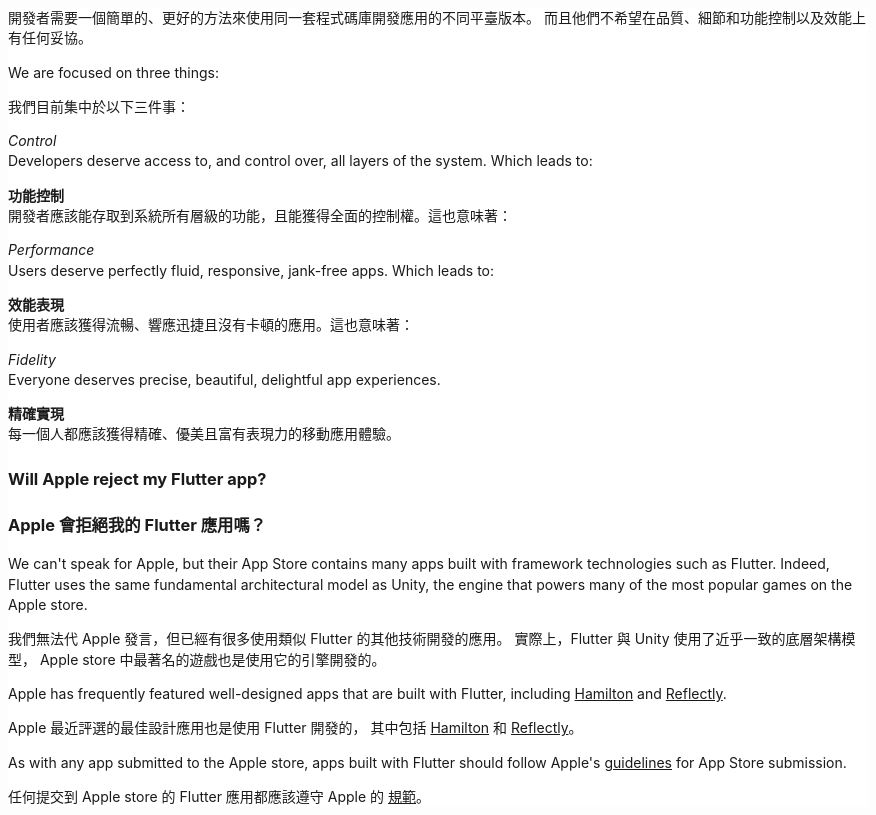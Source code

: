   開發者需要一個簡單的、更好的方法來使用同一套程式碼庫開發應用的不同平臺版本。
  而且他們不希望在品質、細節和功能控制以及效能上有任何妥協。

We are focused on three things:

我們目前集中於以下三件事：

_Control_
<br> Developers deserve access to, and control over,
  all layers of the system. Which leads to:

**功能控制**
<br> 開發者應該能存取到系統所有層級的功能，且能獲得全面的控制權。這也意味著：

_Performance_ 
<br> Users deserve perfectly fluid, responsive,
  jank-free apps. Which leads to:

**效能表現**
<br> 使用者應該獲得流暢、響應迅捷且沒有卡頓的應用。這也意味著：

_Fidelity_
<br> Everyone deserves precise, beautiful, delightful
  app experiences.

**精確實現**
<br> 每一個人都應該獲得精確、優美且富有表現力的移動應用體驗。

### Will Apple reject my Flutter app?

### Apple 會拒絕我的 Flutter 應用嗎？

We can't speak for Apple, but their App Store contains
many apps built with framework technologies such as Flutter.
Indeed, Flutter uses the same fundamental architectural
model as Unity, the engine that powers many of the
most popular games on the Apple store.

我們無法代 Apple 發言，但已經有很多使用類似 Flutter 的其他技術開發的應用。
實際上，Flutter 與 Unity 使用了近乎一致的底層架構模型，
Apple store 中最著名的遊戲也是使用它的引擎開發的。

Apple has frequently featured well-designed apps
that are built with Flutter,
including [Hamilton][Hamilton for iOS] and [Reflectly][].

Apple 最近評選的最佳設計應用也是使用 Flutter 開發的，
其中包括 [Hamilton][Hamilton for iOS] 和 [Reflectly][]。

As with any app submitted to the Apple store,
apps built with Flutter should follow Apple's
[guidelines][] for App Store submission.

任何提交到 Apple store 的 Flutter 應用都應該遵守
Apple 的 [規範][guidelines]。

[`AboutListTile`]: {{site.api}}/flutter/material/AboutListTile-class.html
[accessibility documentation]: {{site.url}}/development/accessibility-and-localization/accessibility
[add-to-app]: {{site.url}}/development/add-to-app
[ads]: {{site.main-url}}/monetization
[Android]: #run-android
[Android Studio]: {{site.android-dev}}/studio
[Android Studio instructions]: {{site.android-dev}}/studio/build/apk-analyzer
[Android Studio/IntelliJ]: {{site.url}}/development/tools/android-studio
[`AnimatedDefaultTextStyle`]: {{site.api}}/flutter/widgets/AnimatedDefaultTextStyle-class.html
[`AnimatedPhysicalModel`]: {{site.api}}/flutter/widgets/AnimatedPhysicalModel-class.html
[apkanalyzer]: {{site.android-dev}}/studio/command-line/apkanalyzer
[architecture diagram]: https://docs.google.com/presentation/d/1cw7A4HbvM_Abv320rVgPVGiUP2msVs7tfGbkgdrTy0I/edit#slide=id.gbb3c3233b_0_162
[architectural overview]: {{site.url}}/resources/architectural-overview
[`BasicMessageChannel`]: {{site.api}}/flutter/services/BasicMessageChannel-class.html
[built into Android Studio]: {{site.android-dev}}/studio/build/apk-analyzer
[catalog of Flutter's widgets]: {{site.url}}/development/ui/widgets
[`Center`]: {{site.api}}/flutter/widgets/Center-class.html
[`Chip`]: {{site.api}}/flutter/material/Chip-class.html
[`color`]: {{site.api}}/flutter/widgets/Icon/color.html
[Community]: {{site.main-url}}/community
[`ConstrainedBox`]: {{site.api}}/flutter/widgets/ConstrainedBox-class.html
[contribute to Flutter]: {{site.repo.flutter}}/blob/master/CONTRIBUTING.md
[Contributing Guide]: {{site.repo.flutter}}/blob/master/CONTRIBUTING.md
[CodePen]: https://codepen.io/topic/flutter
[Dart]: {{site.dart-site}}/
[Dart DevTools]: {{site.url}}/development/tools/devtools
[Debugging with Flutter]: {{site.url}}/testing/debugging
[desktop]: {{site.url}}/desktop
[detailed discussion on the API docs for `State.build`]: {{site.api}}/flutter/widgets/State/build.html
[Discord]: https://discord.gg/N7Yshp4
[`Divider`]: {{site.api}}/flutter/material/Divider-class.html
[`Drawer`]: {{site.api}}/flutter/material/Drawer-class.html
[easy starter issues]: {{site.repo.flutter}}/issues?q=is%3Aopen+is%3Aissue+label%3A%22easy+fix%22
[editing Dart]: {{site.dart-site}}/tools
[editor configuration]: {{site.url}}/get-started/editor
[example of using isolates with Flutter]: {{site.repo.flutter}}/blob/master/examples/layers/services/isolate.dart
[example project]: {{site.repo.flutter}}/tree/main/examples/platform_channel
[Executing Dart in the Background with Flutter Plugins and Geofencing]: {{site.flutter-medium}}/executing-dart-in-the-background-with-flutter-plugins-and-geofencing-2b3e40a1a124
[Flutter DevTools]: {{site.url}}/development/tools/devtools/overview
[`TextButton`]: {{site.api}}/flutter/material/TextButton-class.html
[Flutter 1.0]: {{site.google-blog}}/2018/12/flutter-10-googles-portable-ui-toolkit.html
[Flutter 2]: {{site.google-blog}}/2021/03/announcing-flutter-2.html
[flutter_view]: {{site.repo.flutter}}/tree/main/examples/flutter_view
[`Future`]: {{site.api}}/flutter/dart-async/Future-class.html
[Get $75 app advertising credit when you spend $25.]: https://ads.google.com/lp/appcampaigns/#?modal_active=none&subid=ww-ww-et-aw-a-flutter1!o3
[gesture system]: {{site.url}}/development/ui/advanced/gestures
[`GestureDetector`]: {{site.api}}/flutter/widgets/GestureDetector-class.html
[get_it]: {{site.pub}}/packages/get_it
[GitHub]: {{site.repo.flutter}}
[`GlobalKey`]: {{site.api}}/flutter/widgets/GlobalKey-class.html
[guidelines]: {{site.apple-dev}}/app-store/review/guidelines/
[Hamilton for Android]: https://play.google.com/store/apps/details?id=com.hamilton.app
[Hamilton for iOS]: https://itunes.apple.com/us/app/hamilton-the-official-app/id1255231054?mt=8
[hot reload]: #hot-reload
[Hot reload]: {{site.url}}/development/tools/hot-reload
[`icon`]: {{site.api}}/flutter/widgets/Icon/icon.html
[`Icon`]: {{site.api}}/flutter/widgets/Icon-class.html
[`IconTheme`]: {{site.api}}/flutter/widgets/IconTheme-class.html
[injectable]: {{site.pub}}/packages/injectable
[`InkWell`]: {{site.api}}/flutter/material/InkWell-class.html
[iOS]: #run-ios
[iOS App Store Specific Considerations]: {{site.apple-dev}}/library/archive/qa/qa1795/_index.html#//apple_ref/doc/uid/DTS40014195-CH1-APP_STORE_CONSIDERATIONS
[iOS instructions]: {{site.url}}/deployment/ios
[install]: {{site.url}}/get-started/install
[IntelliJ IDEA]: https://www.jetbrains.com/idea/
[internationalization tutorial]: {{site.url}}/development/accessibility-and-localization/internationalization

[Web FAQ]: {{site.url}}/development/platform-integration/web
[Performance FAQ]: {{site.url}}/perf/faq
[is easy]: {{site.url}}/development/packages-and-plugins/using-packages
[issue #9253]: {{site.repo.flutter}}/issues/9253
[issue #14821]: {{site.repo.flutter}}/issues/14821
[issue tracker]: {{site.repo.flutter}}/issues
[issues related to running Flutter on Chromebooks]: {{site.repo.flutter}}/labels/platform-arc
[`Iterable`]: {{site.api}}/flutter/dart-core/Iterable-class.html
[JSON tutorial]: {{site.url}}/development/data-and-backend/json
[kiwi]: {{site.pub}}/packages/kiwi
[license file]: https://raw.githubusercontent.com/flutter/engine/master/sky/packages/sky_engine/LICENSE
[`LicenseRegistry`]: {{site.api}}/flutter/foundation/LicenseRegistry-class.html
[`List`]: {{site.api}}/flutter/dart-core/List-class.html
[`Listenable`]: {{site.api}}/flutter/foundation/Listenable-class.html
[`Map`]: {{site.api}}/flutter/dart-core/Map-class.html
[`Material`]: {{site.api}}/flutter/material/Material-class.html
[`MaterialButton`]: {{site.api}}/flutter/material/MaterialButton-class.html
[MDC-103 Flutter: Material Theming]: {{site.codelabs}}/codelabs/mdc-103-flutter/index.html?index=..%2F..index#0
[Measuring your app's size]: {{site.url}}/perf/app-size
[minimal Flutter app]: {{site.repo.flutter}}/tree/75228a59dacc24f617272f7759677e242bbf74ec/examples/hello_world
[multiple Flutter screens or views]: {{site.url}}/development/add-to-app/multiple-flutters
[`NotificationListener`]: {{site.api}}/flutter/widgets/NotificationListener-class.html
[one of the top design ideas of the decade]: https://www.fastcompany.com/90442092/the-14-most-important-design-ideas-of-the-decade-according-to-the-experts
[only one license]: {{site.repo.flutter}}/blob/master/LICENSE
[package ecosystem]: {{site.pub}}/flutter
[`Padding`]: {{site.api}}/flutter/widgets/Padding-class.html
[platform and third-party APIs]: {{site.url}}/development/platform-integration/platform-channels
[platform channels]: {{site.url}}/development/platform-integration/platform-channels
[platform_view]: {{site.repo.flutter}}/tree/main/examples/platform_view
[popped]: {{site.api}}/flutter/widgets/Navigator/pop.html
[pub.dev]: {{site.pub}}
[QA1795]: {{site.apple-dev}}/library/archive/qa/qa1795/_index.html
[ready-made packages]: {{site.pub}}/flutter/
[`Rect`]: {{site.api}}/flutter/dart-ui/Rect-class.html
[Reflectly]: https://apps.apple.com/us/app/reflectly-journal-ai-diary/id1241229134
[release build of your Android app]: {{site.url}}/deployment/android
[release build of your iOS app]: {{site.url}}/deployment/ios
[`RenderObject`]: {{site.api}}/flutter/rendering/RenderObject-class.html
[`RenderBox`]: {{site.api}}/flutter/rendering/RenderBox-class.html
[`Route`]: {{site.api}}/flutter/widgets/Route-class.html
[`ScrollPhysics`]: {{site.api}}/flutter/widgets/ScrollPhysics-class.html
[`Set`]: {{site.api}}/flutter/dart-core/Set-class.html
[`showAboutDialog`]: {{site.api}}/flutter/material/showAboutDialog.html
[`showLicensePage`]: {{site.api}}/flutter/material/showLicensePage.html
[showcase]: {{site.main-url}}/showcase
[{{site.email}}]: mailto:{{site.email}}
[`size`]: {{site.api}}/flutter/widgets/Icon/size.html
[Stack Overflow]: {{site.so}}/tags/flutter
[`State`]: {{site.api}}/flutter/widgets/State-class.html
[`StatelessWidget`]: {{site.api}}/flutter/widgets/StatelessWidget-class.html
[test coverage]: https://coveralls.io/github/flutter/flutter?branch=master
[testing with Flutter]: {{site.url}}/testing
[`TextStyle`]: {{site.api}}/flutter/painting/TextStyle-class.html
[`UserAccountsDrawerHeader`]: {{site.api}}/flutter/material/UserAccountsDrawerHeader-class.html
[VS Code]: https://code.visualstudio.com/
[web]: {{site.url}}/web
[web instructions]: {{site.url}}/get-started/web
[`Widget`]: {{site.api}}/flutter/widgets/Widget-class.html
[widgets]: {{site.url}}/development/ui/widgets
[supported platforms]: {{site.url}}/development/tools/sdk/release-notes/supported-platforms
[riverpod]: {{site.pub}}/packages/riverpod